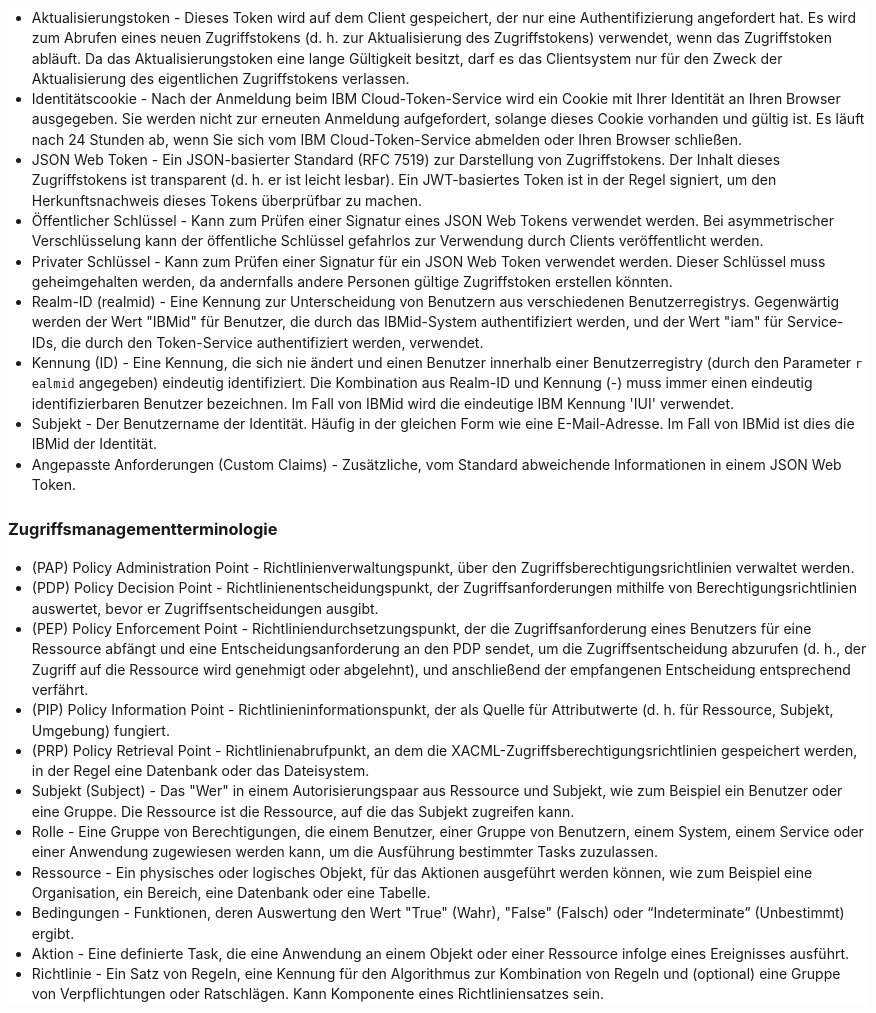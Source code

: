* Aktualisierungstoken - Dieses Token wird auf dem Client gespeichert, der nur eine Authentifizierung angefordert hat. Es wird zum Abrufen eines neuen Zugriffstokens (d. h. zur Aktualisierung des Zugriffstokens) verwendet, wenn das Zugriffstoken abläuft. Da das Aktualisierungstoken eine lange Gültigkeit besitzt, darf es das Clientsystem nur für den Zweck der Aktualisierung des eigentlichen Zugriffstokens verlassen.
* Identitätscookie - Nach der Anmeldung beim IBM Cloud-Token-Service wird ein Cookie mit Ihrer Identität an Ihren Browser ausgegeben. Sie werden nicht zur erneuten Anmeldung aufgefordert, solange dieses Cookie vorhanden und gültig ist. Es läuft nach 24 Stunden ab, wenn Sie sich vom IBM Cloud-Token-Service abmelden oder Ihren Browser schließen. 
* JSON Web Token - Ein JSON-basierter Standard (RFC 7519) zur Darstellung von Zugriffstokens. Der Inhalt dieses Zugriffstokens ist transparent (d. h. er ist leicht lesbar). Ein JWT-basiertes Token ist in der Regel signiert, um den Herkunftsnachweis dieses Tokens überprüfbar zu machen.
* Öffentlicher Schlüssel - Kann zum Prüfen einer Signatur eines JSON Web Tokens verwendet werden. Bei asymmetrischer Verschlüsselung kann der öffentliche Schlüssel gefahrlos zur Verwendung durch Clients veröffentlicht werden.
* Privater Schlüssel - Kann zum Prüfen einer Signatur für ein JSON Web Token verwendet werden. Dieser Schlüssel muss geheimgehalten werden, da andernfalls andere Personen gültige Zugriffstoken erstellen könnten.
* Realm-ID (realmid) - Eine Kennung zur Unterscheidung von Benutzern aus verschiedenen Benutzerregistrys. Gegenwärtig werden der Wert "IBMid" für Benutzer, die durch das IBMid-System authentifiziert werden, und der Wert "iam" für Service-IDs, die durch den Token-Service authentifiziert werden, verwendet.
* Kennung (ID) - Eine Kennung, die sich nie ändert und einen Benutzer innerhalb einer Benutzerregistry (durch den Parameter `realmid` angegeben) eindeutig identifiziert. Die Kombination aus Realm-ID und Kennung (<realmid>-<kennung>) muss immer einen eindeutig identifizierbaren Benutzer bezeichnen. Im Fall von IBMid wird die eindeutige IBM Kennung 'IUI' verwendet.             
* Subjekt - Der Benutzername der Identität. Häufig in der gleichen Form wie eine E-Mail-Adresse. Im Fall von IBMid ist dies die IBMid der Identität.
* Angepasste Anforderungen (Custom Claims) - Zusätzliche, vom Standard abweichende Informationen in einem JSON Web Token.

### Zugriffsmanagementterminologie

* (PAP) Policy Administration Point - Richtlinienverwaltungspunkt, über den Zugriffsberechtigungsrichtlinien verwaltet werden. 
* (PDP) Policy Decision Point - Richtlinienentscheidungspunkt, der Zugriffsanforderungen mithilfe von Berechtigungsrichtlinien auswertet, bevor er Zugriffsentscheidungen ausgibt. 
* (PEP) Policy Enforcement Point - Richtliniendurchsetzungspunkt, der die Zugriffsanforderung eines Benutzers für eine Ressource abfängt und eine Entscheidungsanforderung an den PDP sendet, um die Zugriffsentscheidung abzurufen (d. h., der Zugriff auf die Ressource wird genehmigt oder abgelehnt), und anschließend der empfangenen Entscheidung entsprechend verfährt. 
* (PIP) Policy Information Point - Richtlinieninformationspunkt, der als Quelle für Attributwerte (d. h. für Ressource, Subjekt, Umgebung) fungiert.
* (PRP) Policy Retrieval Point - Richtlinienabrufpunkt, an dem die XACML-Zugriffsberechtigungsrichtlinien gespeichert werden, in der Regel eine Datenbank oder das Dateisystem. 
* Subjekt (Subject) - Das "Wer" in einem Autorisierungspaar aus Ressource und Subjekt, wie zum Beispiel ein Benutzer oder eine Gruppe. Die Ressource ist die Ressource, auf die das Subjekt zugreifen kann.
* Rolle - Eine Gruppe von Berechtigungen, die einem Benutzer, einer Gruppe von Benutzern, einem System, einem Service oder einer Anwendung zugewiesen werden kann, um die Ausführung bestimmter Tasks zuzulassen. 
* Ressource - Ein physisches oder logisches Objekt, für das Aktionen ausgeführt werden können, wie zum Beispiel eine Organisation, ein Bereich, eine Datenbank oder eine Tabelle.
* Bedingungen - Funktionen, deren Auswertung den Wert "True" (Wahr), "False" (Falsch) oder “Indeterminate” (Unbestimmt) ergibt.
* Aktion - Eine definierte Task, die eine Anwendung an einem Objekt oder einer Ressource infolge eines Ereignisses ausführt.
* Richtlinie - Ein Satz von Regeln, eine Kennung für den Algorithmus zur Kombination von Regeln und (optional) eine Gruppe von Verpflichtungen oder Ratschlägen. Kann Komponente eines Richtliniensatzes sein. 
